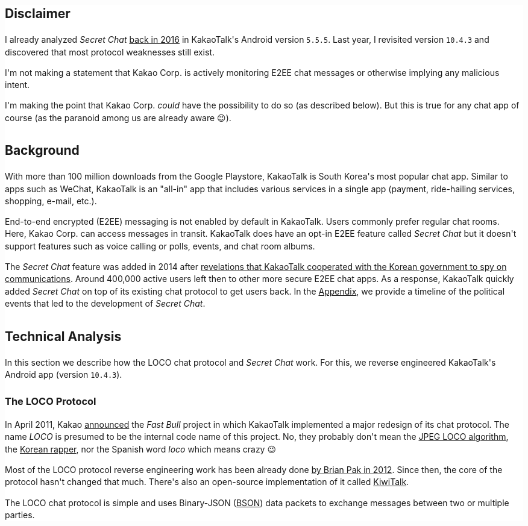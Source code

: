 ## Disclaimer

I already analyzed *Secret Chat* [back in 2016](https://kth.diva-portal.org/smash/get/diva2:1046438/FULLTEXT01.pdf) in KakaoTalk's Android version `5.5.5`. Last year, I revisited version `10.4.3` and discovered that most protocol weaknesses still exist.

I'm not making a statement that Kakao Corp. is actively monitoring E2EE chat messages or otherwise implying any malicious intent.

I'm making the point that Kakao Corp. *could* have the possibility to do so (as described below). But this is true for any chat app of course (as the paranoid among us are already aware :wink:).

## Background

With more than 100 million downloads from the Google Playstore, KakaoTalk is South Korea's most popular chat app. Similar to apps such as WeChat, KakaoTalk is an "all-in" app that includes various services in a single app (payment, ride-hailing services, shopping, e-mail, etc.).

End-to-end encrypted (E2EE) messaging is not enabled by default in KakaoTalk. Users commonly prefer regular chat rooms. Here, Kakao Corp. can access messages in transit. KakaoTalk does have an opt-in E2EE feature called *Secret Chat* but it doesn't support features such as voice calling or polls, events, and chat room albums.

The *Secret Chat* feature was added in 2014 after [revelations that KakaoTalk cooperated with the Korean government to spy on communications](https://www.bbc.com/news/blogs-trending-29555331). Around 400,000 active users left then to other more secure E2EE chat apps. As a response, KakaoTalk quickly added *Secret Chat* on top of its existing chat protocol to get users back. In the [Appendix](#appendix-political-context), we provide a timeline of the political events that led to the development of *Secret Chat*.

## Technical Analysis

In this section we describe how the LOCO chat protocol and *Secret Chat* work. For this, we reverse engineered KakaoTalk's Android app (version `10.4.3`).

### The LOCO Protocol

In April 2011, Kakao [announced](https://web.archive.org/web/20140422050306/http://blog.kakao.com/311) the *Fast Bull* project in which KakaoTalk implemented a major redesign of its chat protocol. The name *LOCO* is presumed to be the internal code name of this project. No, they probably don't mean the [JPEG LOCO algorithm](https://en.wikipedia.org/wiki/Lossless_JPEG#LOCO-I_algorithm), the [Korean rapper](https://en.wikipedia.org/wiki/Loco_(rapper)), nor the Spanish word *loco* which means crazy :wink:

Most of the LOCO protocol reverse engineering work has been already done [by Brian Pak in 2012](https://web.archive.org/web/20240325014628/https://www.bpak.org/blog/2012/12/kakaotalk-loco-%ED%94%84%EB%A1%9C%ED%86%A0%EC%BD%9C-%EB%B6%84%EC%84%9D-1/). Since then, the core of the protocol hasn't changed that much. There's also an open-source implementation of it called [KiwiTalk](https://github.com/KiwiTalk/KiwiTalk).

The LOCO chat protocol is simple and uses Binary-JSON ([BSON](https://en.wikipedia.org/wiki/BSON)) data packets to exchange messages between two or multiple parties.
